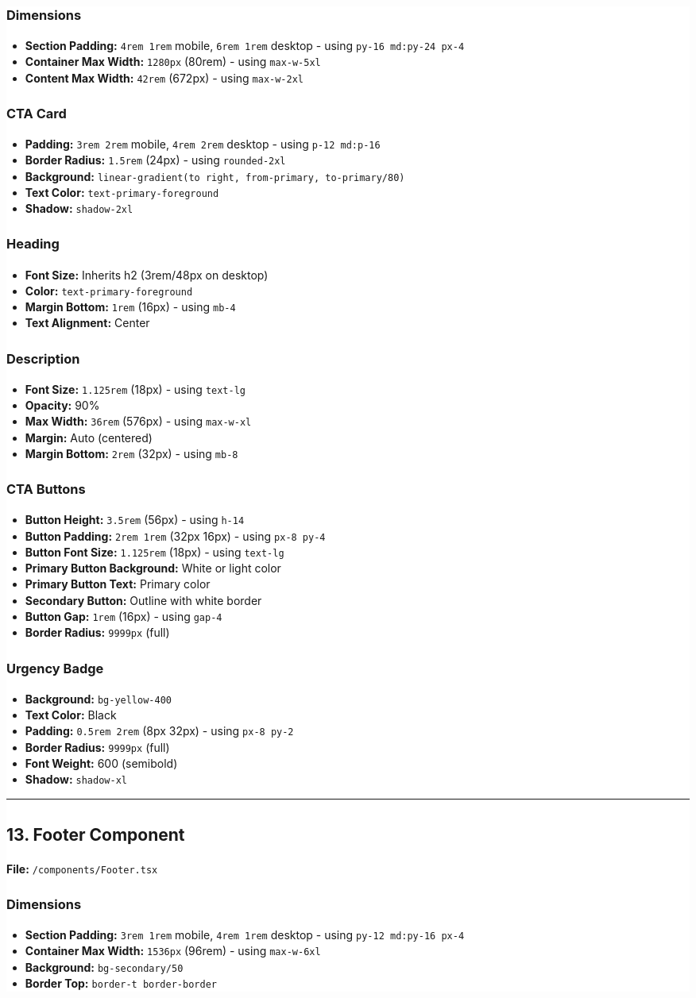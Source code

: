 ### Dimensions
- **Section Padding:** `4rem 1rem` mobile, `6rem 1rem` desktop - using `py-16 md:py-24 px-4`
- **Container Max Width:** `1280px` (80rem) - using `max-w-5xl`
- **Content Max Width:** `42rem` (672px) - using `max-w-2xl`

### CTA Card
- **Padding:** `3rem 2rem` mobile, `4rem 2rem` desktop - using `p-12 md:p-16`
- **Border Radius:** `1.5rem` (24px) - using `rounded-2xl`
- **Background:** `linear-gradient(to right, from-primary, to-primary/80)`
- **Text Color:** `text-primary-foreground`
- **Shadow:** `shadow-2xl`

### Heading
- **Font Size:** Inherits h2 (3rem/48px on desktop)
- **Color:** `text-primary-foreground`
- **Margin Bottom:** `1rem` (16px) - using `mb-4`
- **Text Alignment:** Center

### Description
- **Font Size:** `1.125rem` (18px) - using `text-lg`
- **Opacity:** 90%
- **Max Width:** `36rem` (576px) - using `max-w-xl`
- **Margin:** Auto (centered)
- **Margin Bottom:** `2rem` (32px) - using `mb-8`

### CTA Buttons
- **Button Height:** `3.5rem` (56px) - using `h-14`
- **Button Padding:** `2rem 1rem` (32px 16px) - using `px-8 py-4`
- **Button Font Size:** `1.125rem` (18px) - using `text-lg`
- **Primary Button Background:** White or light color
- **Primary Button Text:** Primary color
- **Secondary Button:** Outline with white border
- **Button Gap:** `1rem` (16px) - using `gap-4`
- **Border Radius:** `9999px` (full)

### Urgency Badge
- **Background:** `bg-yellow-400`
- **Text Color:** Black
- **Padding:** `0.5rem 2rem` (8px 32px) - using `px-8 py-2`
- **Border Radius:** `9999px` (full)
- **Font Weight:** 600 (semibold)
- **Shadow:** `shadow-xl`

---

## 13. Footer Component

**File:** `/components/Footer.tsx`

### Dimensions
- **Section Padding:** `3rem 1rem` mobile, `4rem 1rem` desktop - using `py-12 md:py-16 px-4`
- **Container Max Width:** `1536px` (96rem) - using `max-w-6xl`
- **Background:** `bg-secondary/50`
- **Border Top:** `border-t border-border`
